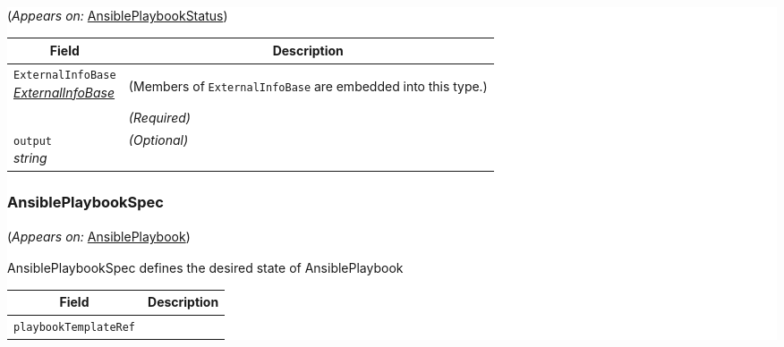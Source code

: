 (<em>Appears on:</em>
<a href="#onecloud.yunion.io/v1.AnsiblePlaybookStatus">AnsiblePlaybookStatus</a>)
</p>
<p>
</p>
<table>
<thead>
<tr>
<th>Field</th>
<th>Description</th>
</tr>
</thead>
<tbody>
<tr>
<td>
<code>ExternalInfoBase</code></br>
<em>
<a href="#onecloud.yunion.io/v1.ExternalInfoBase">
ExternalInfoBase
</a>
</em>
</td>
<td>
<p>
(Members of <code>ExternalInfoBase</code> are embedded into this type.)
</p>
<em>(Required)</em>
</td>
</tr>
<tr>
<td>
<code>output</code></br>
<em>
string
</em>
</td>
<td>
<em>(Optional)</em>
</td>
</tr>
</tbody>
</table>
<h3 id="onecloud.yunion.io/v1.AnsiblePlaybookSpec">AnsiblePlaybookSpec
</h3>
<p>
(<em>Appears on:</em>
<a href="#onecloud.yunion.io/v1.AnsiblePlaybook">AnsiblePlaybook</a>)
</p>
<p>
<p>AnsiblePlaybookSpec defines the desired state of AnsiblePlaybook</p>
</p>
<table>
<thead>
<tr>
<th>Field</th>
<th>Description</th>
</tr>
</thead>
<tbody>
<tr>
<td>
<code>playbookTemplateRef</code></br>
<em>
<a href="#onecloud.yunion.io/v1.LocalObjectReference">